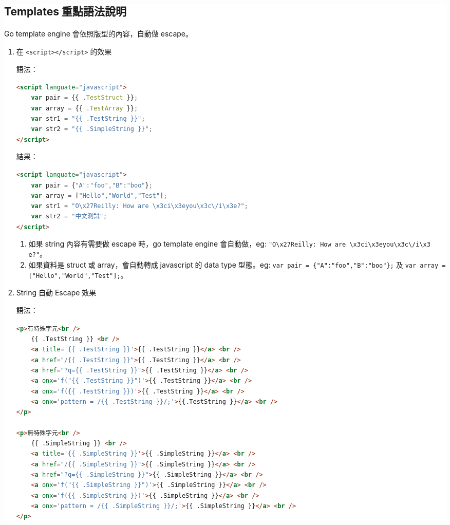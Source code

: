 ## Templates 重點語法說明

Go template engine 會依照版型的內容，自動做 escape。

1. 在 `<script></script>` 的效果

    語法：

    ```html
    <script languate="javascript">
        var pair = {{ .TestStruct }};
        var array = {{ .TestArray }};
        var str1 = "{{ .TestString }}";
        var str2 = "{{ .SimpleString }}";
    </script>
    ```

    結果：

    ```html
    <script languate="javascript">
        var pair = {"A":"foo","B":"boo"};
        var array = ["Hello","World","Test"];
        var str1 = "O\x27Reilly: How are \x3ci\x3eyou\x3c\/i\x3e?";
        var str2 = "中文測試";
    </script>
    ```

    1. 如果 string 內容有需要做 escape 時，go template engine 會自動做，eg: `"O\x27Reilly: How are \x3ci\x3eyou\x3c\/i\x3e?"`。
    1. 如果資料是 struct 或 array，會自動轉成 javascript 的 data type 型態。eg: `var pair = {"A":"foo","B":"boo"};` 及 `var array = ["Hello","World","Test"];`。

1. String 自動 Escape 效果

    語法：

    ```html
    <p>有特殊字元<br />
        {{ .TestString }} <br />
        <a title='{{ .TestString }}'>{{ .TestString }}</a> <br />
        <a href="/{{ .TestString }}">{{ .TestString }}</a> <br />
        <a href="?q={{ .TestString }}">{{ .TestString }}</a> <br />
        <a onx='f("{{ .TestString }}")'>{{ .TestString }}</a> <br />
        <a onx='f({{ .TestString }})'>{{ .TestString }}</a> <br />
        <a onx='pattern = /{{ .TestString }}/;'>{{.TestString }}</a> <br />
    </p>

    <p>無特殊字元<br />
        {{ .SimpleString }} <br />
        <a title='{{ .SimpleString }}'>{{ .SimpleString }}</a> <br />
        <a href="/{{ .SimpleString }}">{{ .SimpleString }}</a> <br />
        <a href="?q={{ .SimpleString }}">{{ .SimpleString }}</a> <br />
        <a onx='f("{{ .SimpleString }}")'>{{ .SimpleString }}</a> <br />
        <a onx='f({{ .SimpleString }})'>{{ .SimpleString }}</a> <br />
        <a onx='pattern = /{{ .SimpleString }}/;'>{{ .SimpleString }}</a> <br />
    </p>
    ```


[^csrf]: [讓我們來談談 CSRF](https://blog.techbridge.cc/2017/02/25/csrf-introduction/)